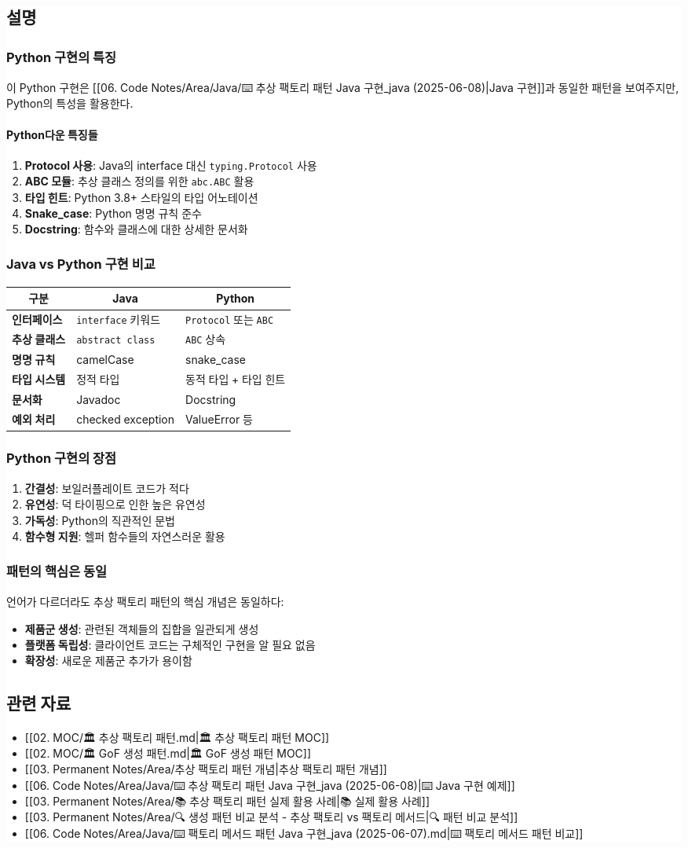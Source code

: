 ## 설명

### Python 구현의 특징

이 Python 구현은 [[06. Code Notes/Area/Java/⌨️ 추상 팩토리 패턴 Java 구현_java (2025-06-08)|Java 구현]]과 동일한 패턴을 보여주지만, Python의 특성을 활용한다.

#### Python다운 특징들

1. **Protocol 사용**: Java의 interface 대신 `typing.Protocol` 사용
2. **ABC 모듈**: 추상 클래스 정의를 위한 `abc.ABC` 활용
3. **타입 힌트**: Python 3.8+ 스타일의 타입 어노테이션
4. **Snake_case**: Python 명명 규칙 준수
5. **Docstring**: 함수와 클래스에 대한 상세한 문서화

### Java vs Python 구현 비교

| 구분 | Java | Python |
|------|------|--------|
| **인터페이스** | `interface` 키워드 | `Protocol` 또는 `ABC` |
| **추상 클래스** | `abstract class` | `ABC` 상속 |
| **명명 규칙** | camelCase | snake_case |
| **타입 시스템** | 정적 타입 | 동적 타입 + 타입 힌트 |
| **문서화** | Javadoc | Docstring |
| **예외 처리** | checked exception | ValueError 등 |

### Python 구현의 장점

1. **간결성**: 보일러플레이트 코드가 적다
2. **유연성**: 덕 타이핑으로 인한 높은 유연성
3. **가독성**: Python의 직관적인 문법
4. **함수형 지원**: 헬퍼 함수들의 자연스러운 활용

### 패턴의 핵심은 동일

언어가 다르더라도 추상 팩토리 패턴의 핵심 개념은 동일하다:
- **제품군 생성**: 관련된 객체들의 집합을 일관되게 생성
- **플랫폼 독립성**: 클라이언트 코드는 구체적인 구현을 알 필요 없음
- **확장성**: 새로운 제품군 추가가 용이함

## 관련 자료

- [[02. MOC/🏛️ 추상 팩토리 패턴.md|🏛️ 추상 팩토리 패턴 MOC]]
- [[02. MOC/🏛️ GoF 생성 패턴.md|🏛️ GoF 생성 패턴 MOC]]
- [[03. Permanent Notes/Area/추상 팩토리 패턴 개념|추상 팩토리 패턴 개념]]
- [[06. Code Notes/Area/Java/⌨️ 추상 팩토리 패턴 Java 구현_java (2025-06-08)|⌨️ Java 구현 예제]]
- [[03. Permanent Notes/Area/📚 추상 팩토리 패턴 실제 활용 사례|📚 실제 활용 사례]]
- [[03. Permanent Notes/Area/🔍 생성 패턴 비교 분석 - 추상 팩토리 vs 팩토리 메서드|🔍 패턴 비교 분석]]
- [[06. Code Notes/Area/Java/⌨️ 팩토리 메서드 패턴 Java 구현_java (2025-06-07).md|⌨️ 팩토리 메서드 패턴 비교]] 